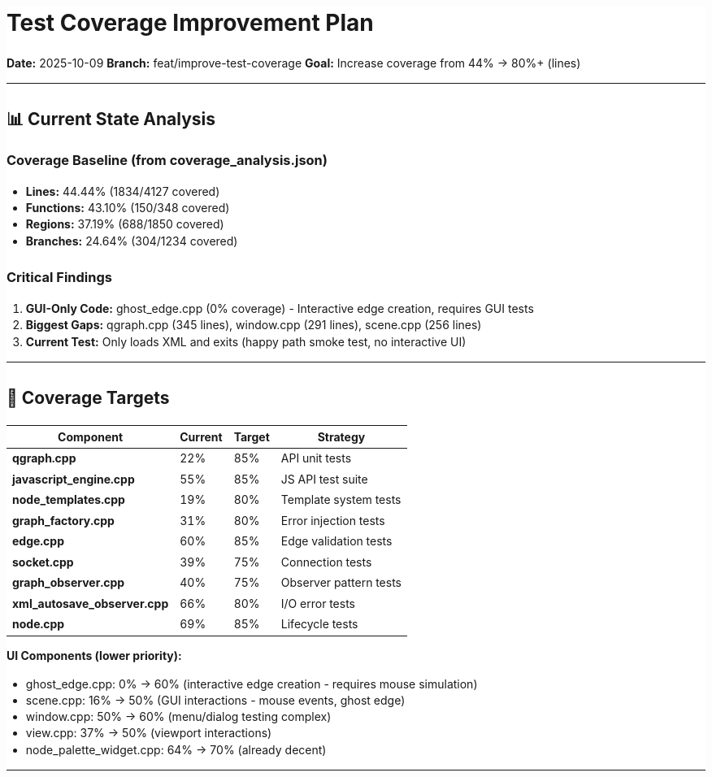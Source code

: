 # Test Coverage Improvement Plan

**Date:** 2025-10-09
**Branch:** feat/improve-test-coverage
**Goal:** Increase coverage from 44% → 80%+ (lines)

---

## 📊 Current State Analysis

### Coverage Baseline (from coverage_analysis.json)
- **Lines:** 44.44% (1834/4127 covered)
- **Functions:** 43.10% (150/348 covered)
- **Regions:** 37.19% (688/1850 covered)
- **Branches:** 24.64% (304/1234 covered)

### Critical Findings
1. **GUI-Only Code:** ghost_edge.cpp (0% coverage) - Interactive edge creation, requires GUI tests
2. **Biggest Gaps:** qgraph.cpp (345 lines), window.cpp (291 lines), scene.cpp (256 lines)
3. **Current Test:** Only loads XML and exits (happy path smoke test, no interactive UI)

---

## 🎯 Coverage Targets

| Component | Current | Target | Strategy |
|-----------|---------|--------|----------|
| **qgraph.cpp** | 22% | 85% | API unit tests |
| **javascript_engine.cpp** | 55% | 85% | JS API test suite |
| **node_templates.cpp** | 19% | 80% | Template system tests |
| **graph_factory.cpp** | 31% | 80% | Error injection tests |
| **edge.cpp** | 60% | 85% | Edge validation tests |
| **socket.cpp** | 39% | 75% | Connection tests |
| **graph_observer.cpp** | 40% | 75% | Observer pattern tests |
| **xml_autosave_observer.cpp** | 66% | 80% | I/O error tests |
| **node.cpp** | 69% | 85% | Lifecycle tests |

**UI Components (lower priority):**
- ghost_edge.cpp: 0% → 60% (interactive edge creation - requires mouse simulation)
- scene.cpp: 16% → 50% (GUI interactions - mouse events, ghost edge)
- window.cpp: 50% → 60% (menu/dialog testing complex)
- view.cpp: 37% → 50% (viewport interactions)
- node_palette_widget.cpp: 64% → 70% (already decent)

---